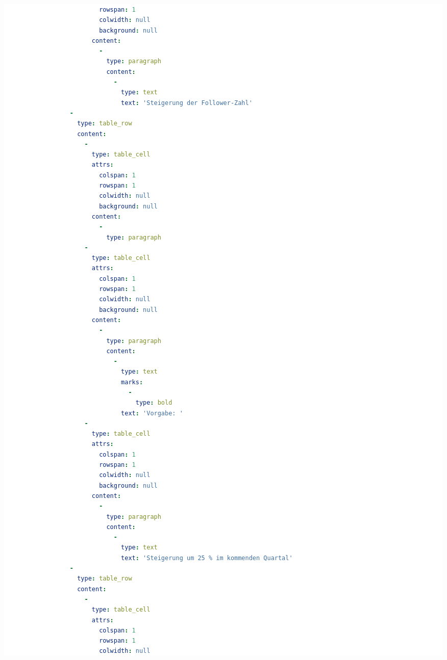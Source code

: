 ```yaml
                          rowspan: 1
                          colwidth: null
                          background: null
                        content:
                          -
                            type: paragraph
                            content:
                              -
                                type: text
                                text: 'Steigerung der Follower-Zahl'
                  -
                    type: table_row
                    content:
                      -
                        type: table_cell
                        attrs:
                          colspan: 1
                          rowspan: 1
                          colwidth: null
                          background: null
                        content:
                          -
                            type: paragraph
                      -
                        type: table_cell
                        attrs:
                          colspan: 1
                          rowspan: 1
                          colwidth: null
                          background: null
                        content:
                          -
                            type: paragraph
                            content:
                              -
                                type: text
                                marks:
                                  -
                                    type: bold
                                text: 'Vorgabe: '
                      -
                        type: table_cell
                        attrs:
                          colspan: 1
                          rowspan: 1
                          colwidth: null
                          background: null
                        content:
                          -
                            type: paragraph
                            content:
                              -
                                type: text
                                text: 'Steigerung um 25 % im kommenden Quartal'
                  -
                    type: table_row
                    content:
                      -
                        type: table_cell
                        attrs:
                          colspan: 1
                          rowspan: 1
                          colwidth: null
```